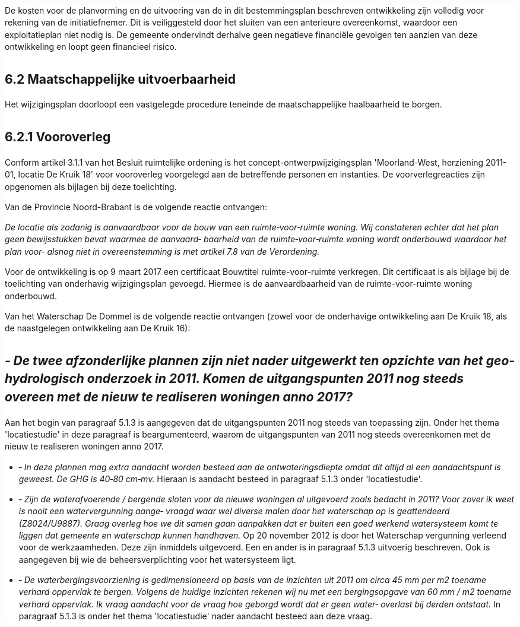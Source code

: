De kosten voor de planvorming en de uitvoering van de in dit bestemmingsplan beschreven ontwikkeling zijn volledig voor rekening van de initiatiefnemer. Dit is veiliggesteld door het sluiten van een anterieure overeenkomst, waardoor een exploitatieplan niet nodig is. De gemeente ondervindt derhalve geen negatieve financiële gevolgen ten aanzien van deze ontwikkeling en loopt geen financieel risico.

## **6.2 Maatschappelijke uitvoerbaarheid**

Het wijzigingsplan doorloopt een vastgelegde procedure teneinde de maatschappelijke haalbaarheid te borgen.

## **6.2.1 Vooroverleg**

Conform artikel 3.1.1 van het Besluit ruimtelijke ordening is het concept-ontwerpwijzigingsplan 'Moorland-West, herziening 2011-01, locatie De Kruik 18' voor vooroverleg voorgelegd aan de betreffende personen en instanties. De voorverlegreacties zijn opgenomen als bijlagen bij deze toelichting.

Van de Provincie Noord-Brabant is de volgende reactie ontvangen:

*De locatie als zodanig is aanvaardbaar voor de bouw van een ruimte‐voor‐ruimte woning. Wij constateren echter dat het plan geen bewijsstukken bevat waarmee de aanvaard‐ baarheid van de ruimte‐voor‐ruimte woning wordt onderbouwd waardoor het plan voor‐ alsnog niet in overeenstemming is met artikel 7.8 van de Verordening.* 

Voor de ontwikkeling is op 9 maart 2017 een certificaat Bouwtitel ruimte-voor-ruimte verkregen. Dit certificaat is als bijlage bij de toelichting van onderhavig wijzigingsplan gevoegd. Hiermee is de aanvaardbaarheid van de ruimte-voor-ruimte woning onderbouwd.

Van het Waterschap De Dommel is de volgende reactie ontvangen (zowel voor de onderhavige ontwikkeling aan De Kruik 18, als de naastgelegen ontwikkeling aan De Kruik 16):

## *‐ De twee afzonderlijke plannen zijn niet nader uitgewerkt ten opzichte van het geo‐ hydrologisch onderzoek in 2011. Komen de uitgangspunten 2011 nog steeds overeen met de nieuw te realiseren woningen anno 2017?*

Aan het begin van paragraaf 5.1.3 is aangegeven dat de uitgangspunten 2011 nog steeds van toepassing zijn. Onder het thema 'locatiestudie' in deze paragraaf is beargumenteerd, waarom de uitgangspunten van 2011 nog steeds overeenkomen met de nieuw te realiseren woningen anno 2017.

- *‐ In deze plannen mag extra aandacht worden besteed aan de ontwateringsdiepte omdat dit altijd al een aandachtspunt is geweest. De GHG is 40‐80 cm‐mv.*
Hieraan is aandacht besteed in paragraaf 5.1.3 onder 'locatiestudie'.

- *‐ Zijn de waterafvoerende / bergende sloten voor de nieuwe woningen al uitgevoerd zoals bedacht in 2011? Voor zover ik weet is nooit een watervergunning aange‐ vraagd waar wel diverse malen door het waterschap op is geattendeerd (Z8024/U9887). Graag overleg hoe we dit samen gaan aanpakken dat er buiten een goed werkend watersysteem komt te liggen dat gemeente en waterschap kunnen handhaven.*
Op 20 november 2012 is door het Waterschap vergunning verleend voor de werkzaamheden. Deze zijn inmiddels uitgevoerd. Een en ander is in paragraaf 5.1.3 uitvoerig beschreven. Ook is aangegeven bij wie de beheersverplichting voor het watersysteem ligt.

- *‐ De waterbergingsvoorziening is gedimensioneerd op basis van de inzichten uit 2011 om circa 45 mm per m2 toename verhard oppervlak te bergen. Volgens de huidige inzichten rekenen wij nu met een bergingsopgave van 60 mm / m2 toename verhard oppervlak. Ik vraag aandacht voor de vraag hoe geborgd wordt dat er geen water‐ overlast bij derden ontstaat.*
In paragraaf 5.1.3 is onder het thema 'locatiestudie' nader aandacht besteed aan deze vraag.
